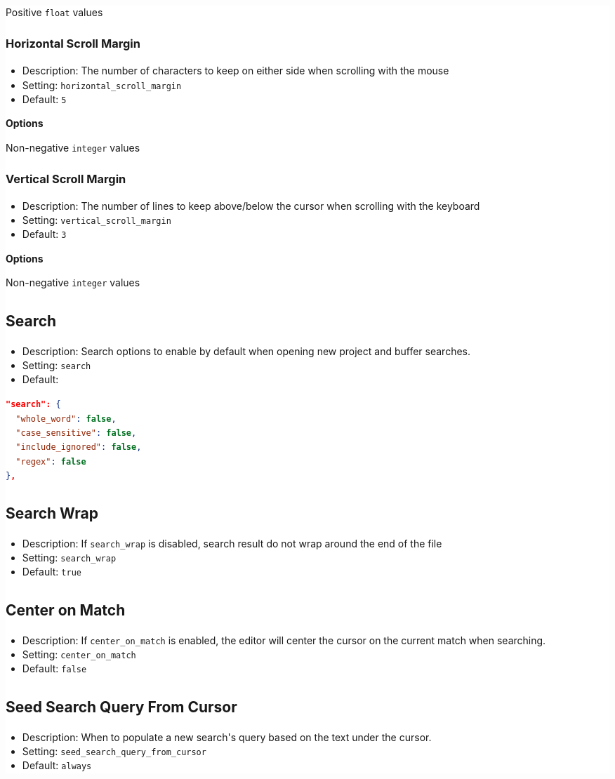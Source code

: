 Positive `float` values

### Horizontal Scroll Margin

- Description: The number of characters to keep on either side when scrolling with the mouse
- Setting: `horizontal_scroll_margin`
- Default: `5`

**Options**

Non-negative `integer` values

### Vertical Scroll Margin

- Description: The number of lines to keep above/below the cursor when scrolling with the keyboard
- Setting: `vertical_scroll_margin`
- Default: `3`

**Options**

Non-negative `integer` values

## Search

- Description: Search options to enable by default when opening new project and buffer searches.
- Setting: `search`
- Default:

```json [settings]
"search": {
  "whole_word": false,
  "case_sensitive": false,
  "include_ignored": false,
  "regex": false
},
```

## Search Wrap

- Description: If `search_wrap` is disabled, search result do not wrap around the end of the file
- Setting: `search_wrap`
- Default: `true`

## Center on Match

- Description: If `center_on_match` is enabled, the editor will center the cursor on the current match when searching.
- Setting: `center_on_match`
- Default: `false`

## Seed Search Query From Cursor

- Description: When to populate a new search's query based on the text under the cursor.
- Setting: `seed_search_query_from_cursor`
- Default: `always`
